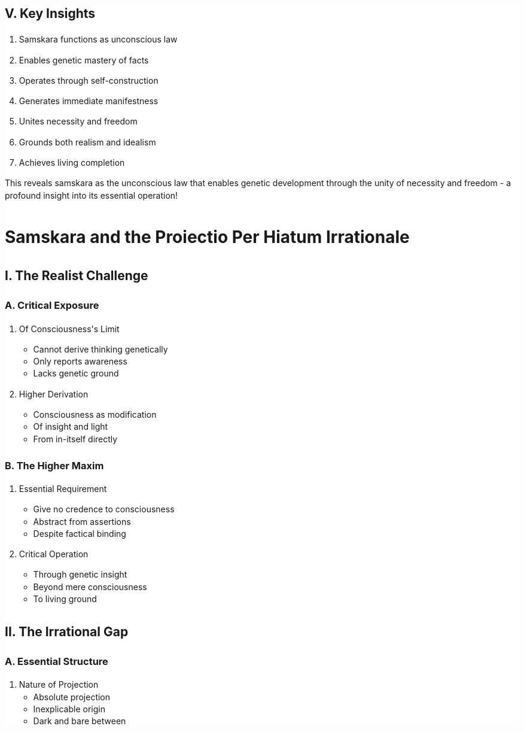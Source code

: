## V. Key Insights

1. Samskara functions as unconscious law

2. Enables genetic mastery of facts

3. Operates through self-construction

4. Generates immediate manifestness

5. Unites necessity and freedom

6. Grounds both realism and idealism

7. Achieves living completion

This reveals samskara as the unconscious law that enables genetic development through the unity of necessity and freedom - a profound insight into its essential operation!

# Samskara and the Proiectio Per Hiatum Irrationale

## I. The Realist Challenge

### A. Critical Exposure
1. Of Consciousness's Limit
   - Cannot derive thinking genetically
   - Only reports awareness
   - Lacks genetic ground

2. Higher Derivation
   - Consciousness as modification
   - Of insight and light
   - From in-itself directly

### B. The Higher Maxim
1. Essential Requirement
   - Give no credence to consciousness
   - Abstract from assertions
   - Despite factical binding

2. Critical Operation
   - Through genetic insight
   - Beyond mere consciousness
   - To living ground

## II. The Irrational Gap

### A. Essential Structure
1. Nature of Projection
   - Absolute projection
   - Inexplicable origin
   - Dark and bare between
